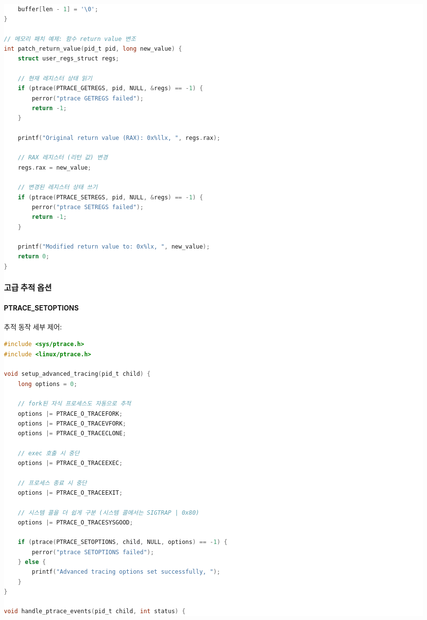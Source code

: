 ```c
    buffer[len - 1] = '\0';
}

// 메모리 패치 예제: 함수 return value 변조
int patch_return_value(pid_t pid, long new_value) {
    struct user_regs_struct regs;

    // 현재 레지스터 상태 읽기
    if (ptrace(PTRACE_GETREGS, pid, NULL, &regs) == -1) {
        perror("ptrace GETREGS failed");
        return -1;
    }

    printf("Original return value (RAX): 0x%llx, ", regs.rax);

    // RAX 레지스터 (리턴 값) 변경
    regs.rax = new_value;

    // 변경된 레지스터 상태 쓰기
    if (ptrace(PTRACE_SETREGS, pid, NULL, &regs) == -1) {
        perror("ptrace SETREGS failed");
        return -1;
    }

    printf("Modified return value to: 0x%lx, ", new_value);
    return 0;
}
```

### 고급 추적 옵션

#### PTRACE_SETOPTIONS

추적 동작 세부 제어:

```c
#include <sys/ptrace.h>
#include <linux/ptrace.h>

void setup_advanced_tracing(pid_t child) {
    long options = 0;

    // fork된 자식 프로세스도 자동으로 추적
    options |= PTRACE_O_TRACEFORK;
    options |= PTRACE_O_TRACEVFORK;
    options |= PTRACE_O_TRACECLONE;

    // exec 호출 시 중단
    options |= PTRACE_O_TRACEEXEC;

    // 프로세스 종료 시 중단
    options |= PTRACE_O_TRACEEXIT;

    // 시스템 콜을 더 쉽게 구분 (시스템 콜에서는 SIGTRAP | 0x80)
    options |= PTRACE_O_TRACESYSGOOD;

    if (ptrace(PTRACE_SETOPTIONS, child, NULL, options) == -1) {
        perror("ptrace SETOPTIONS failed");
    } else {
        printf("Advanced tracing options set successfully, ");
    }
}

void handle_ptrace_events(pid_t child, int status) {
```